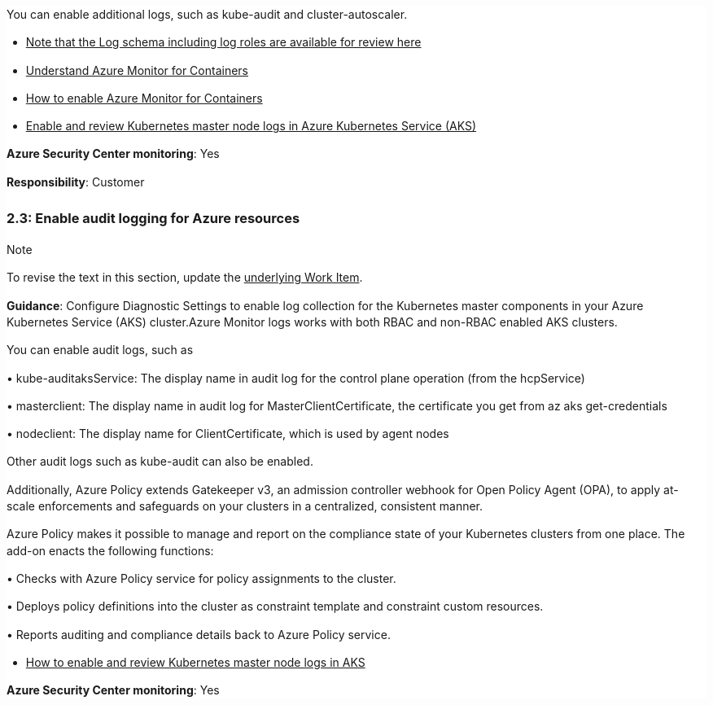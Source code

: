 You can enable additional logs, such as kube-audit and cluster-autoscaler.

- [Note that the Log schema including log roles are available for review here](https://docs.microsoft.com/azure/aks/view-master-logs)

- [Understand Azure Monitor for Containers](https://docs.microsoft.com/azure/azure-monitor/insights/container-insights-overview)

- [How to enable Azure Monitor for Containers](https://docs.microsoft.com/azure/azure-monitor/insights/container-insights-onboard)

- [Enable and review Kubernetes master node logs in Azure Kubernetes Service (AKS)](https://docs.microsoft.com/azure/aks/view-master-logs)



**Azure Security Center monitoring**: Yes

**Responsibility**: Customer

### 2.3: Enable audit logging for Azure resources

>[!NOTE]
> To revise the text in this section, update the [underlying Work Item](https://dev.azure.com/AzureSecurityControlsBenchmark/AzureSecurityControlsBenchmarkContent/_workitems/edit/32890.).

**Guidance**: Configure Diagnostic Settings to enable log collection for the Kubernetes master components in your Azure Kubernetes Service (AKS) cluster.Azure Monitor logs works with both RBAC and non-RBAC enabled AKS clusters.

You can enable audit logs, such as 

•	kube-auditaksService: The display name in audit log for the control plane operation (from the hcpService) 

•	masterclient: The display name in audit log for MasterClientCertificate, the certificate you get from az aks get-credentials 

•	nodeclient: The display name for ClientCertificate, which is used by agent nodes

Other audit logs such as kube-audit can also be enabled.

Additionally, Azure Policy extends Gatekeeper v3, an admission controller webhook for Open Policy Agent (OPA), to apply at-scale enforcements and safeguards on your clusters in a centralized, consistent manner. 

Azure Policy makes it possible to manage and report on the compliance state of your Kubernetes clusters from one place. The add-on enacts the following functions:

•	Checks with Azure Policy service for policy assignments to the cluster.

•	Deploys policy definitions into the cluster as constraint template and constraint custom resources. 

•	Reports auditing and compliance details back to Azure Policy service.

- [How to enable and review Kubernetes master node logs in AKS](https://docs.microsoft.com/azure/aks/view-master-logs)



**Azure Security Center monitoring**: Yes
